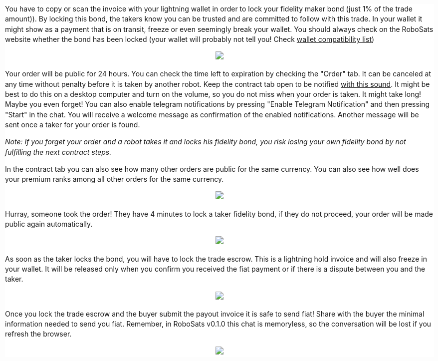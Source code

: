 You have to copy or scan the invoice with your lightning wallet in order to lock your fidelity maker bond (just 1% of the trade amount)). By locking this bond, the takers know you can be trusted and are committed to follow with this trade. In your wallet it might show as a payment that is on transit, freeze or even seemingly break your wallet. You should always check on the RoboSats website whether the bond has been locked (your wallet will probably not tell you! Check [wallet compatibility list](https://github.com/Reckless-Satoshi/robosats/issues/44))

<div align="center">
<img src="images/how-to-use/contract-box-8.png"  width="370" />
</div>

Your order will be public for 24 hours. You can check the time left to expiration by checking the "Order" tab. It can be canceled at any time without penalty before it is taken by another robot. Keep the contract tab open to be notified [with this sound](https://github.com/Reckless-Satoshi/robosats/raw/main/frontend/static/assets/sounds/taker-found.mp3). It might be best to do this on a desktop computer and turn on the volume, so you do not miss when your order is taken. It might take long! Maybe you even forget! You can also enable telegram notifications by pressing "Enable Telegram Notification" and then pressing "Start" in the chat. You will receive a welcome message as confirmation of the enabled notifications. Another message will be sent once a taker for your order is found.

*Note: If you forget your order and a robot takes it and locks his fidelity bond, you risk losing your own fidelity bond by not fulfilling the next contract steps.*

In the contract tab you can also see how many other orders are public for the same currency. You can also see how well does your premium ranks among all other orders for the same currency.

<div align="center">
<img src="images/how-to-use/contract-box-9.png"  width="370" />
</div>

Hurray, someone took the order! They have 4 minutes to lock a taker fidelity bond, if they do not proceed, your order will be made public again automatically.

<div align="center">
<img src="images/how-to-use/contract-box-10.png"  width="370" />
</div>

As soon as the taker locks the bond, you will have to lock the trade escrow. This is a lightning hold invoice and will also freeze in your wallet. It will be released only when you confirm you received the fiat payment or if there is a dispute between you and the taker.

<div align="center">
<img src="images/how-to-use/contract-box-11.png"  width="370" />
</div>

Once you lock the trade escrow and the buyer submit the payout invoice it is safe to send fiat! Share with the buyer the minimal information needed to send you fiat. Remember, in RoboSats v0.1.0 this chat is memoryless, so the conversation will be lost if you refresh the browser.

<div align="center">
<img src="images/how-to-use/contract-box-12.png"  width="370" />
</div>
